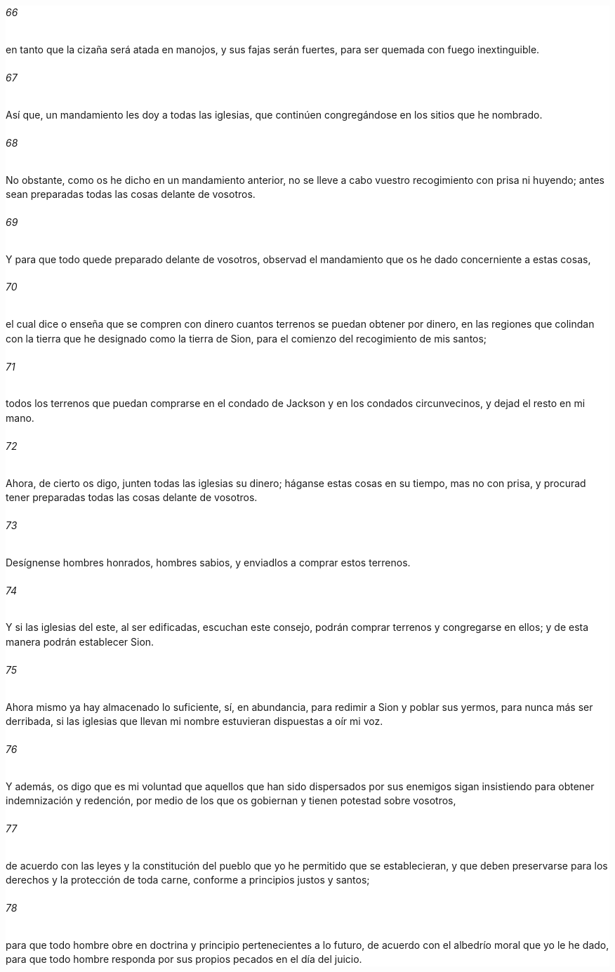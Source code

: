 ###### 66 
en tanto que la cizaña será atada en manojos, y sus fajas serán fuertes, para ser quemada con fuego inextinguible.

###### 67 
Así que, un mandamiento les doy a todas las iglesias, que continúen congregándose en los sitios que he nombrado.

###### 68 
No obstante, como os he dicho en un mandamiento anterior, no se lleve a cabo vuestro recogimiento con prisa ni huyendo; antes sean preparadas todas las cosas delante de vosotros.

###### 69 
Y para que todo quede preparado delante de vosotros, observad el mandamiento que os he dado concerniente a estas cosas,

###### 70 
el cual dice o enseña que se compren con dinero cuantos terrenos se puedan obtener por dinero, en las regiones que colindan con la tierra que he designado como la tierra de Sion, para el comienzo del recogimiento de mis santos;

###### 71 
todos los terrenos que puedan comprarse en el condado de Jackson y en los condados circunvecinos, y dejad el resto en mi mano.

###### 72 
Ahora, de cierto os digo, junten todas las iglesias su dinero; háganse estas cosas en su tiempo, mas no con prisa, y procurad tener preparadas todas las cosas delante de vosotros.

###### 73 
Desígnense hombres honrados, hombres sabios, y enviadlos a comprar estos terrenos.

###### 74 
Y si las iglesias del este, al ser edificadas, escuchan este consejo, podrán comprar terrenos y congregarse en ellos; y de esta manera podrán establecer Sion.

###### 75 
Ahora mismo ya hay almacenado lo suficiente, sí, en abundancia, para redimir a Sion y poblar sus yermos, para nunca más ser derribada, si las iglesias que llevan mi nombre estuvieran dispuestas a oír mi voz.

###### 76 
Y además, os digo que es mi voluntad que aquellos que han sido dispersados por sus enemigos sigan insistiendo para obtener indemnización y redención, por medio de los que os gobiernan y tienen potestad sobre vosotros,

###### 77 
de acuerdo con las leyes y la constitución del pueblo que yo he permitido que se establecieran, y que deben preservarse para los derechos y la protección de toda carne, conforme a principios justos y santos;

###### 78 
para que todo hombre obre en doctrina y principio pertenecientes a lo futuro, de acuerdo con el albedrío moral que yo le he dado, para que todo hombre responda por sus propios pecados en el día del juicio.
